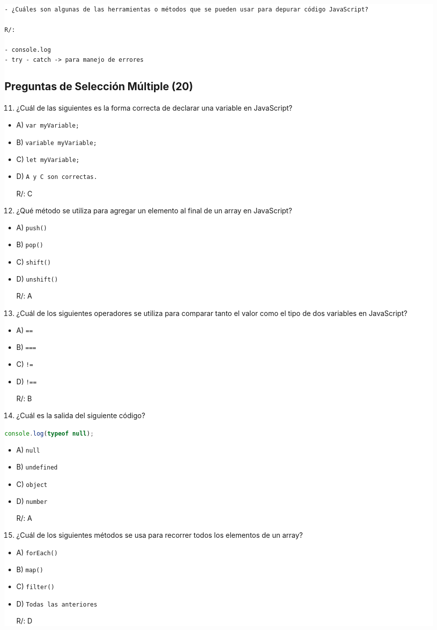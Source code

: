    - ¿Cuáles son algunas de las herramientas o métodos que se pueden usar para depurar código JavaScript?

    R/:

    - console.log
    - try - catch -> para manejo de errores

## Preguntas de Selección Múltiple (20)

11. ¿Cuál de las siguientes es la forma correcta de declarar una variable en JavaScript?

- A) `var myVariable;`
- B) `variable myVariable;`
- C) `let myVariable;`
- D) `A y C son correctas.`

  R/: C

12. ¿Qué método se utiliza para agregar un elemento al final de un array en JavaScript?

- A) `push()`
- B) `pop()`
- C) `shift()`
- D) `unshift()`

  R/: A

13. ¿Cuál de los siguientes operadores se utiliza para comparar tanto el valor como el tipo de dos variables en JavaScript?

- A) `==`
- B) `===`
- C) `!=`
- D) `!==`

  R/: B

14. ¿Cuál es la salida del siguiente código?

```javascript
console.log(typeof null);
```

- A) `null`
- B) `undefined`
- C) `object`
- D) `number`

  R/: A

15. ¿Cuál de los siguientes métodos se usa para recorrer todos los elementos de un array?

- A) `forEach()`
- B) `map()`
- C) `filter()`
- D) `Todas las anteriores`

  R/: D
